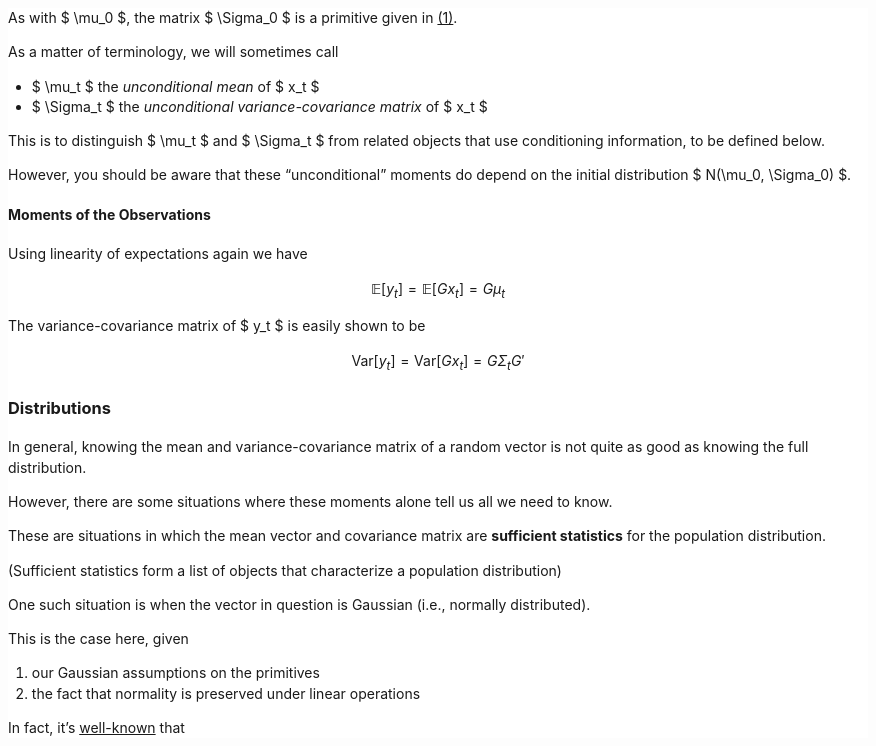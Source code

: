 As with $ \mu_0 $, the matrix $ \Sigma_0 $ is a primitive given in [(1)](#equation-st-space-rep).

As a matter of terminology, we will sometimes call

- $ \mu_t $ the *unconditional mean*  of $ x_t $  
- $ \Sigma_t $ the *unconditional variance-covariance matrix*  of $ x_t $  


This is to distinguish $ \mu_t $ and $ \Sigma_t $ from related objects that use conditioning
information, to be defined below.

However, you should be aware that these “unconditional” moments do depend on
the initial distribution $ N(\mu_0, \Sigma_0) $.



#### Moments of the Observations

Using linearity of expectations again we have


<a id='equation-lss-umy'></a>
$$
\mathbb{E} [y_t] = \mathbb{E} [G x_t] = G \mu_t \tag{8}
$$

The variance-covariance matrix of $ y_t $ is easily shown to be


<a id='equation-lss-uvy'></a>
$$
\textrm{Var} [y_t] = \textrm{Var} [G x_t] = G \Sigma_t G' \tag{9}
$$



### Distributions


<a id='index-10'></a>
In general, knowing the mean and variance-covariance matrix of a random vector
is not quite as good as knowing the full distribution.

However, there are some situations where these moments alone tell us all we
need to know.

These are situations in which the mean vector and covariance matrix are **sufficient statistics** for the population distribution.

(Sufficient statistics form a list of objects that characterize a population distribution)

One such situation is when the vector in question is Gaussian (i.e., normally
distributed).

This is the case here, given

1. our Gaussian assumptions on the primitives  
1. the fact that normality is preserved under linear operations  


In fact, it’s [well-known](https://en.wikipedia.org/wiki/Multivariate_normal_distribution#Affine_transformation) that
